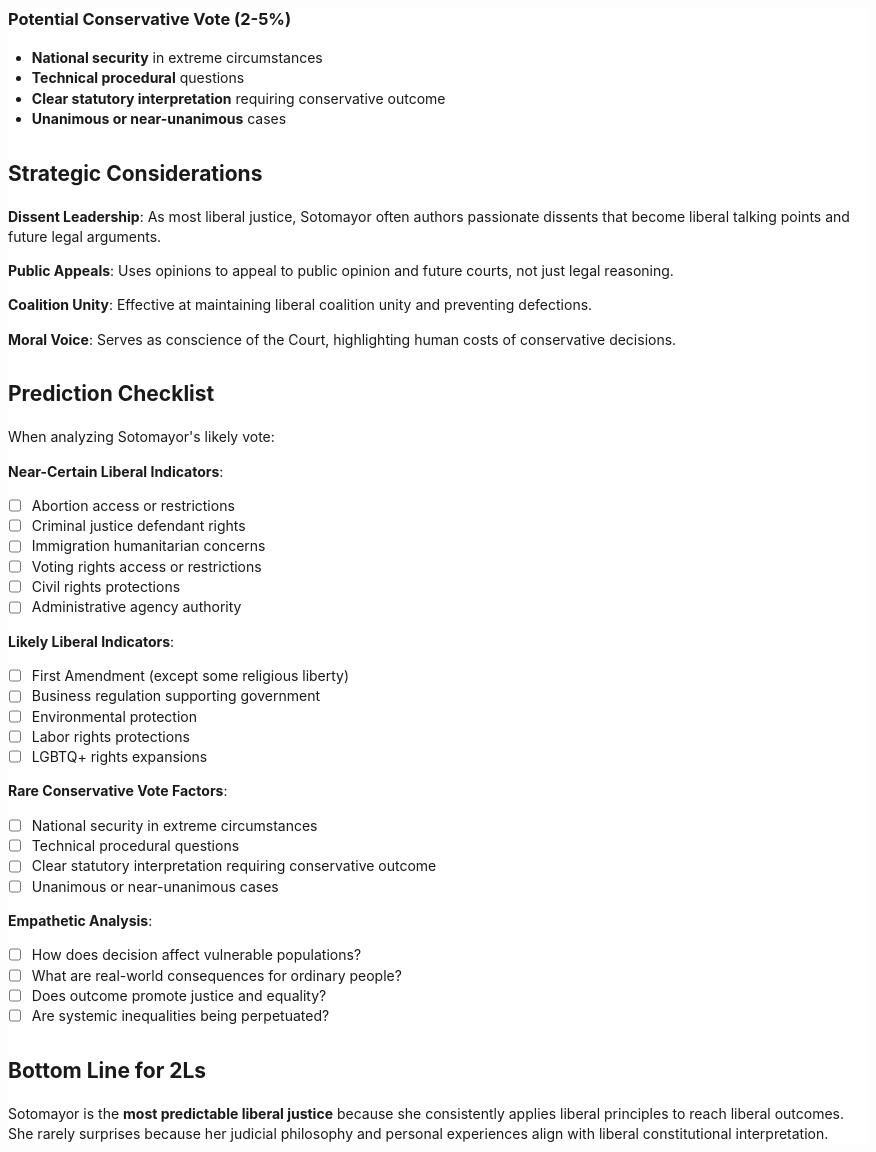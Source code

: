 ### Potential Conservative Vote (2-5%)
- **National security** in extreme circumstances
- **Technical procedural** questions
- **Clear statutory interpretation** requiring conservative outcome
- **Unanimous or near-unanimous** cases

## Strategic Considerations

**Dissent Leadership**: As most liberal justice, Sotomayor often authors passionate dissents that become liberal talking points and future legal arguments.

**Public Appeals**: Uses opinions to appeal to public opinion and future courts, not just legal reasoning.

**Coalition Unity**: Effective at maintaining liberal coalition unity and preventing defections.

**Moral Voice**: Serves as conscience of the Court, highlighting human costs of conservative decisions.

## Prediction Checklist

When analyzing Sotomayor's likely vote:

**Near-Certain Liberal Indicators**:
- [ ] Abortion access or restrictions
- [ ] Criminal justice defendant rights
- [ ] Immigration humanitarian concerns
- [ ] Voting rights access or restrictions
- [ ] Civil rights protections
- [ ] Administrative agency authority

**Likely Liberal Indicators**:
- [ ] First Amendment (except some religious liberty)
- [ ] Business regulation supporting government
- [ ] Environmental protection
- [ ] Labor rights protections
- [ ] LGBTQ+ rights expansions

**Rare Conservative Vote Factors**:
- [ ] National security in extreme circumstances
- [ ] Technical procedural questions
- [ ] Clear statutory interpretation requiring conservative outcome
- [ ] Unanimous or near-unanimous cases

**Empathetic Analysis**:
- [ ] How does decision affect vulnerable populations?
- [ ] What are real-world consequences for ordinary people?
- [ ] Does outcome promote justice and equality?
- [ ] Are systemic inequalities being perpetuated?

## Bottom Line for 2Ls

Sotomayor is the **most predictable liberal justice** because she consistently applies liberal principles to reach liberal outcomes. She rarely surprises because her judicial philosophy and personal experiences align with liberal constitutional interpretation.
